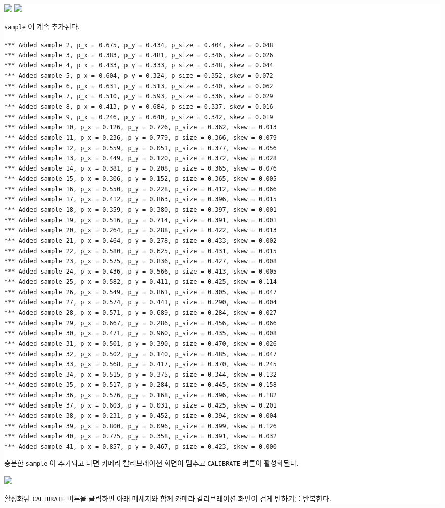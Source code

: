 <img src="./img/monocular_camera_calibrate_4.png" width="49.5%"> <img src="./img/monocular_camera_calibrate_5.png" width="49.5%"> 

`sample` 이 계속 추가된다. 

```bash
*** Added sample 2, p_x = 0.675, p_y = 0.434, p_size = 0.404, skew = 0.048
*** Added sample 3, p_x = 0.383, p_y = 0.481, p_size = 0.346, skew = 0.026
*** Added sample 4, p_x = 0.433, p_y = 0.333, p_size = 0.348, skew = 0.044
*** Added sample 5, p_x = 0.604, p_y = 0.324, p_size = 0.352, skew = 0.072
*** Added sample 6, p_x = 0.631, p_y = 0.513, p_size = 0.340, skew = 0.062
*** Added sample 7, p_x = 0.510, p_y = 0.593, p_size = 0.336, skew = 0.029
*** Added sample 8, p_x = 0.413, p_y = 0.684, p_size = 0.337, skew = 0.016
*** Added sample 9, p_x = 0.246, p_y = 0.640, p_size = 0.342, skew = 0.019
*** Added sample 10, p_x = 0.126, p_y = 0.726, p_size = 0.362, skew = 0.013
*** Added sample 11, p_x = 0.236, p_y = 0.779, p_size = 0.366, skew = 0.079
*** Added sample 12, p_x = 0.559, p_y = 0.051, p_size = 0.377, skew = 0.056
*** Added sample 13, p_x = 0.449, p_y = 0.120, p_size = 0.372, skew = 0.028
*** Added sample 14, p_x = 0.381, p_y = 0.208, p_size = 0.365, skew = 0.076
*** Added sample 15, p_x = 0.306, p_y = 0.152, p_size = 0.365, skew = 0.005
*** Added sample 16, p_x = 0.550, p_y = 0.228, p_size = 0.412, skew = 0.066
*** Added sample 17, p_x = 0.412, p_y = 0.863, p_size = 0.396, skew = 0.015
*** Added sample 18, p_x = 0.359, p_y = 0.380, p_size = 0.397, skew = 0.001
*** Added sample 19, p_x = 0.516, p_y = 0.714, p_size = 0.391, skew = 0.001
*** Added sample 20, p_x = 0.264, p_y = 0.288, p_size = 0.422, skew = 0.013
*** Added sample 21, p_x = 0.464, p_y = 0.278, p_size = 0.433, skew = 0.002
*** Added sample 22, p_x = 0.580, p_y = 0.625, p_size = 0.431, skew = 0.015
*** Added sample 23, p_x = 0.575, p_y = 0.836, p_size = 0.427, skew = 0.008
*** Added sample 24, p_x = 0.436, p_y = 0.566, p_size = 0.413, skew = 0.005
*** Added sample 25, p_x = 0.582, p_y = 0.411, p_size = 0.425, skew = 0.114
*** Added sample 26, p_x = 0.549, p_y = 0.861, p_size = 0.305, skew = 0.047
*** Added sample 27, p_x = 0.574, p_y = 0.441, p_size = 0.290, skew = 0.004
*** Added sample 28, p_x = 0.571, p_y = 0.689, p_size = 0.284, skew = 0.027
*** Added sample 29, p_x = 0.667, p_y = 0.286, p_size = 0.456, skew = 0.066
*** Added sample 30, p_x = 0.471, p_y = 0.960, p_size = 0.435, skew = 0.008
*** Added sample 31, p_x = 0.501, p_y = 0.390, p_size = 0.470, skew = 0.026
*** Added sample 32, p_x = 0.502, p_y = 0.140, p_size = 0.485, skew = 0.047
*** Added sample 33, p_x = 0.568, p_y = 0.417, p_size = 0.370, skew = 0.245
*** Added sample 34, p_x = 0.515, p_y = 0.375, p_size = 0.344, skew = 0.132
*** Added sample 35, p_x = 0.517, p_y = 0.284, p_size = 0.445, skew = 0.158
*** Added sample 36, p_x = 0.576, p_y = 0.168, p_size = 0.396, skew = 0.182
*** Added sample 37, p_x = 0.603, p_y = 0.031, p_size = 0.425, skew = 0.201
*** Added sample 38, p_x = 0.231, p_y = 0.452, p_size = 0.394, skew = 0.004
*** Added sample 39, p_x = 0.800, p_y = 0.096, p_size = 0.399, skew = 0.126
*** Added sample 40, p_x = 0.775, p_y = 0.358, p_size = 0.391, skew = 0.032
*** Added sample 41, p_x = 0.857, p_y = 0.467, p_size = 0.423, skew = 0.000
```

충분한 `sample` 이 추가되고 나면 카메라 칼리브레이션 화면이 멈추고 `CALIBRATE` 버튼이 활성화된다. 

<img src="./img/monocular_camera_calibrate_6.png" width="100%">

활성화된 `CALIBRATE` 버튼을 클릭하면 아래 메세지와 함께 카메라 칼리브레이션 화면이 검게 변하기를 반복한다.
